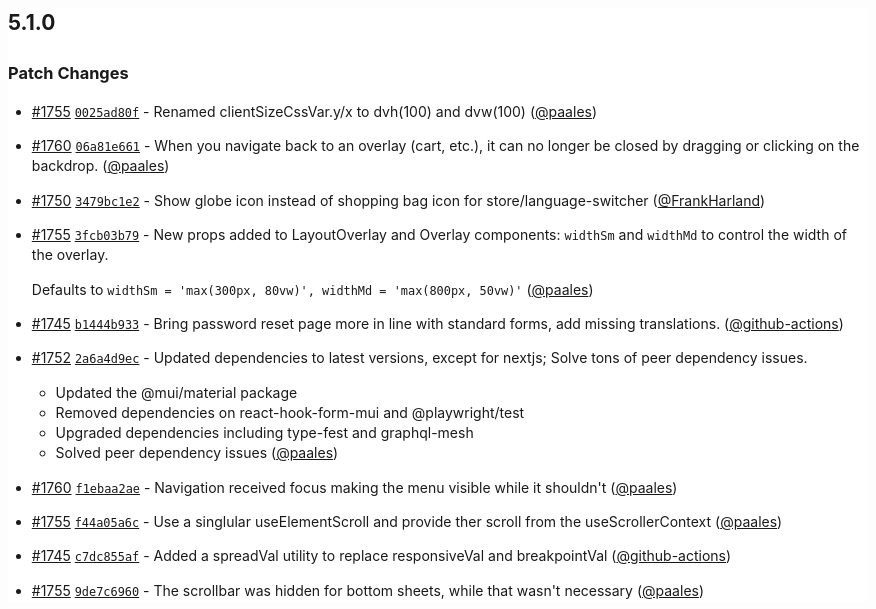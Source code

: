 ## 5.1.0

### Patch Changes

- [#1755](https://github.com/graphcommerce-org/graphcommerce/pull/1755) [`0025ad80f`](https://github.com/graphcommerce-org/graphcommerce/commit/0025ad80fb82d5d1e6c786bb8b5f39b2456c0932) - Renamed clientSizeCssVar.y/x to dvh(100) and dvw(100) ([@paales](https://github.com/paales))

- [#1760](https://github.com/graphcommerce-org/graphcommerce/pull/1760) [`06a81e661`](https://github.com/graphcommerce-org/graphcommerce/commit/06a81e66144b4d94a1e318c2e26cac8d13aa0eb7) - When you navigate back to an overlay (cart, etc.), it can no longer be closed by dragging or clicking on the backdrop. ([@paales](https://github.com/paales))

- [#1750](https://github.com/graphcommerce-org/graphcommerce/pull/1750) [`3479bc1e2`](https://github.com/graphcommerce-org/graphcommerce/commit/3479bc1e24da0e8a751ee301c59fa5f9755c8559) - Show globe icon instead of shopping bag icon for store/language-switcher ([@FrankHarland](https://github.com/FrankHarland))

- [#1755](https://github.com/graphcommerce-org/graphcommerce/pull/1755) [`3fcb03b79`](https://github.com/graphcommerce-org/graphcommerce/commit/3fcb03b79ce634650fd982dc36a112dccd37282f) - New props added to LayoutOverlay and Overlay components: `widthSm` and `widthMd` to control the width of the overlay.

  Defaults to `widthSm = 'max(300px, 80vw)', widthMd = 'max(800px, 50vw)'` ([@paales](https://github.com/paales))

- [#1745](https://github.com/graphcommerce-org/graphcommerce/pull/1745) [`b1444b933`](https://github.com/graphcommerce-org/graphcommerce/commit/b1444b9336107d3ac111563f9b62a884f1b26a8d) - Bring password reset page more in line with standard forms, add missing translations. ([@github-actions](https://github.com/apps/github-actions))

- [#1752](https://github.com/graphcommerce-org/graphcommerce/pull/1752) [`2a6a4d9ec`](https://github.com/graphcommerce-org/graphcommerce/commit/2a6a4d9ecfa1b58a66ba9b9d00016d6feda9aa95) - Updated dependencies to latest versions, except for nextjs; Solve tons of peer dependency issues.

  - Updated the @mui/material package
  - Removed dependencies on react-hook-form-mui and @playwright/test
  - Upgraded dependencies including type-fest and graphql-mesh
  - Solved peer dependency issues ([@paales](https://github.com/paales))

- [#1760](https://github.com/graphcommerce-org/graphcommerce/pull/1760) [`f1ebaa2ae`](https://github.com/graphcommerce-org/graphcommerce/commit/f1ebaa2aea68fe395fddb1b7dd91624251b1d501) - Navigation received focus making the menu visible while it shouldn't ([@paales](https://github.com/paales))

- [#1755](https://github.com/graphcommerce-org/graphcommerce/pull/1755) [`f44a05a6c`](https://github.com/graphcommerce-org/graphcommerce/commit/f44a05a6cedadc17e44c87f53cad5f462bc52aba) - Use a singlular useElementScroll and provide ther scroll from the useScrollerContext ([@paales](https://github.com/paales))

- [#1745](https://github.com/graphcommerce-org/graphcommerce/pull/1745) [`c7dc855af`](https://github.com/graphcommerce-org/graphcommerce/commit/c7dc855af5e096a53e17f3b2980b210642270fd5) - Added a spreadVal utility to replace responsiveVal and breakpointVal ([@github-actions](https://github.com/apps/github-actions))

- [#1755](https://github.com/graphcommerce-org/graphcommerce/pull/1755) [`9de7c6960`](https://github.com/graphcommerce-org/graphcommerce/commit/9de7c6960c7ec7d6d28a670f71ac678c5d3c838f) - The scrollbar was hidden for bottom sheets, while that wasn't necessary ([@paales](https://github.com/paales))
